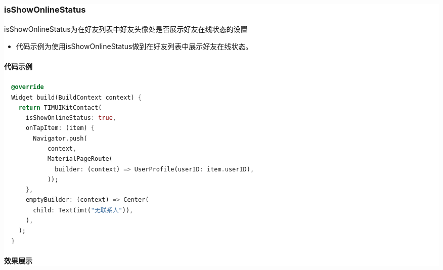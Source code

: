 ### isShowOnlineStatus

isShowOnlineStatus为在好友列表中好友头像处是否展示好友在线状态的设置

* 代码示例为使用isShowOnlineStatus做到在好友列表中展示好友在线状态。

#### 代码示例

```dart
  @override
  Widget build(BuildContext context) {
    return TIMUIKitContact(
      isShowOnlineStatus: true,
      onTapItem: (item) {
        Navigator.push(
            context,
            MaterialPageRoute(
              builder: (context) => UserProfile(userID: item.userID),
            ));
      },
      emptyBuilder: (context) => Center(
        child: Text(imt("无联系人")),
      ),
    );
  }
```

#### 效果展示
